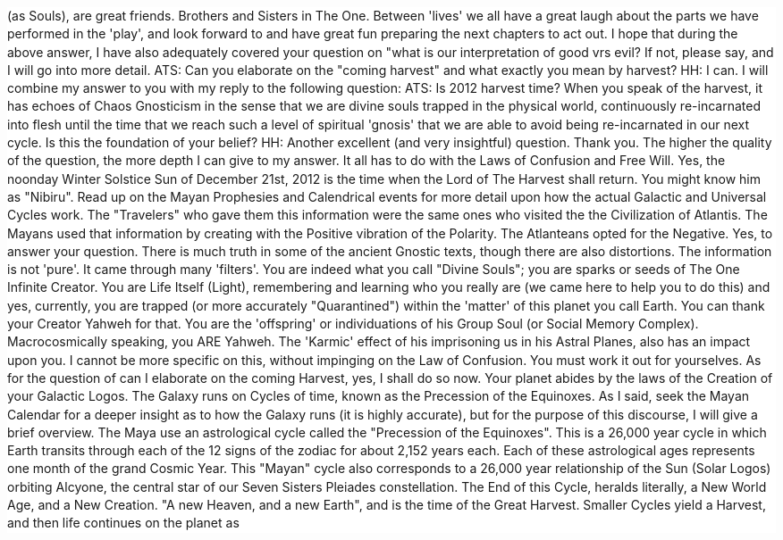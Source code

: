 (as Souls), are great friends. Brothers and Sisters in The One.
Between 'lives' we all have a great laugh about the parts we have
performed in the 'play', and look forward to and have great fun
preparing the next chapters to act out.
I hope that during the above answer, I have also adequately covered your
question on "what is our interpretation of good vrs evil? If not, please
say, and I will go into more detail.
ATS: Can you elaborate on the "coming harvest" and what exactly you mean
by harvest?
HH: I can. I will combine my answer to you with my reply to the
following question:
ATS: Is
2012
harvest time? When you speak of the harvest, it has echoes
of Chaos Gnosticism in the sense that we are divine souls trapped in the
physical world, continuously re-incarnated into flesh until the time
that we reach such a level of spiritual 'gnosis' that we are able to
avoid being re-incarnated in our next cycle. Is this the foundation of
your belief?
HH: Another excellent (and very insightful) question. Thank you.
The higher the quality of the question, the more depth I can give to my
answer. It all has to do with the Laws of Confusion and Free Will.
Yes, the noonday Winter Solstice Sun of December 21st, 2012 is the time
when the Lord of The Harvest shall return. You might know him as "Nibiru".
Read up on the Mayan Prophesies and Calendrical events for more detail
upon how the actual Galactic and Universal Cycles work. The "Travelers"
who gave them this information were the same ones who visited the the
Civilization of
Atlantis. The Mayans used that information by creating
with the Positive vibration of the Polarity. The Atlanteans opted for
the Negative.
Yes, to answer your question. There is much truth in some of the ancient
Gnostic texts, though there are also distortions. The information is not
'pure'. It came through many 'filters'.
You are indeed what you call "Divine Souls"; you are sparks or seeds of
The One Infinite Creator. You are Life Itself (Light), remembering and
learning who you really are (we came here to help you to do this) and
yes, currently, you are trapped (or more accurately "Quarantined")
within the 'matter' of this planet you call Earth.
You can thank your Creator Yahweh for that. You are the 'offspring' or
individuations of his Group Soul (or Social Memory Complex).
Macrocosmically speaking, you ARE Yahweh. The 'Karmic' effect of his
imprisoning us in his Astral Planes, also has an impact upon you. I
cannot be more specific on this, without impinging on the Law of
Confusion. You must work it out for yourselves.
As for the question of can I elaborate on the coming Harvest, yes, I
shall do so now.
Your planet abides by the laws of the Creation of your Galactic Logos.
The Galaxy runs on Cycles of time, known as the Precession of the
Equinoxes. As I said, seek
the Mayan Calendar for a deeper insight as to
how the Galaxy runs (it is highly accurate), but for the purpose of this
discourse, I will give a brief overview.
The Maya use an astrological cycle called the "Precession of the
Equinoxes". This is a 26,000 year cycle in which Earth transits through
each of the 12 signs of the zodiac for about 2,152 years each. Each of
these astrological ages represents one month of the grand Cosmic Year.
This "Mayan" cycle also corresponds to a 26,000 year relationship of the
Sun (Solar Logos) orbiting Alcyone, the central star of our Seven
Sisters Pleiades constellation.
The End of this Cycle, heralds literally, a New World Age, and a New
Creation. "A new Heaven, and a new Earth", and is the time of the Great
Harvest.
Smaller Cycles yield a Harvest, and then life continues on the planet as